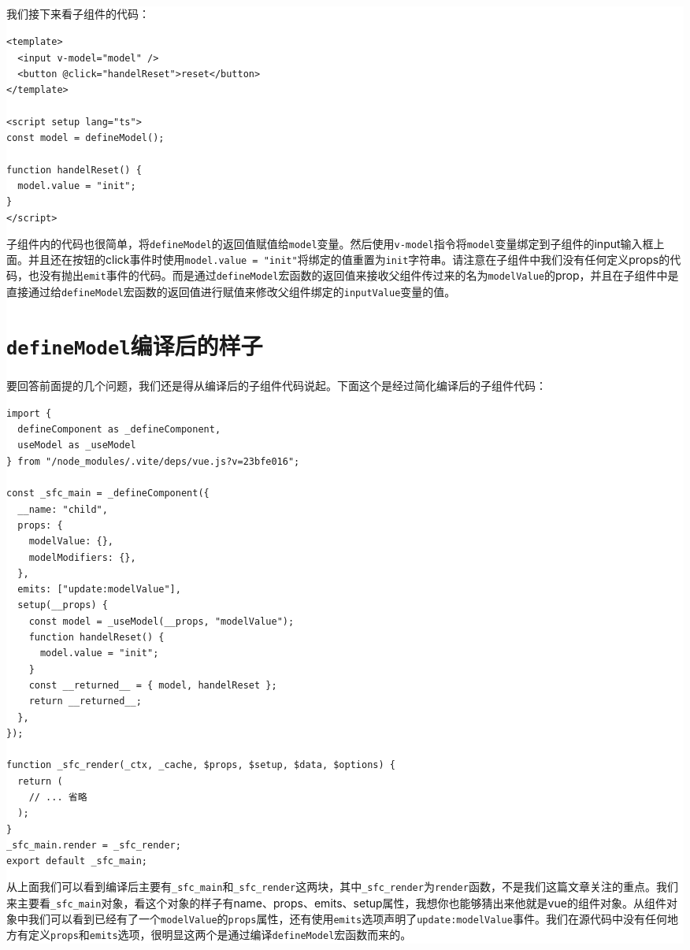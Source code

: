 我们接下来看子组件的代码：
```
<template>
  <input v-model="model" />
  <button @click="handelReset">reset</button>
</template>

<script setup lang="ts">
const model = defineModel();

function handelReset() {
  model.value = "init";
}
</script>
```
子组件内的代码也很简单，将`defineModel`的返回值赋值给`model`变量。然后使用`v-model`指令将`model`变量绑定到子组件的input输入框上面。并且还在按钮的click事件时使用`model.value = "init"`将绑定的值重置为`init`字符串。请注意在子组件中我们没有任何定义props的代码，也没有抛出`emit`事件的代码。而是通过`defineModel`宏函数的返回值来接收父组件传过来的名为`modelValue`的prop，并且在子组件中是直接通过给`defineModel`宏函数的返回值进行赋值来修改父组件绑定的`inputValue`变量的值。
# `defineModel`编译后的样子
要回答前面提的几个问题，我们还是得从编译后的子组件代码说起。下面这个是经过简化编译后的子组件代码：
```
import {
  defineComponent as _defineComponent,
  useModel as _useModel
} from "/node_modules/.vite/deps/vue.js?v=23bfe016";

const _sfc_main = _defineComponent({
  __name: "child",
  props: {
    modelValue: {},
    modelModifiers: {},
  },
  emits: ["update:modelValue"],
  setup(__props) {
    const model = _useModel(__props, "modelValue");
    function handelReset() {
      model.value = "init";
    }
    const __returned__ = { model, handelReset };
    return __returned__;
  },
});

function _sfc_render(_ctx, _cache, $props, $setup, $data, $options) {
  return (
    // ... 省略
  );
}
_sfc_main.render = _sfc_render;
export default _sfc_main;
```
从上面我们可以看到编译后主要有`_sfc_main`和`_sfc_render`这两块，其中`_sfc_render`为`render`函数，不是我们这篇文章关注的重点。我们来主要看`_sfc_main`对象，看这个对象的样子有name、props、emits、setup属性，我想你也能够猜出来他就是vue的组件对象。从组件对象中我们可以看到已经有了一个`modelValue`的`props`属性，还有使用`emits`选项声明了`update:modelValue`事件。我们在源代码中没有任何地方有定义`props`和`emits`选项，很明显这两个是通过编译`defineModel`宏函数而来的。
